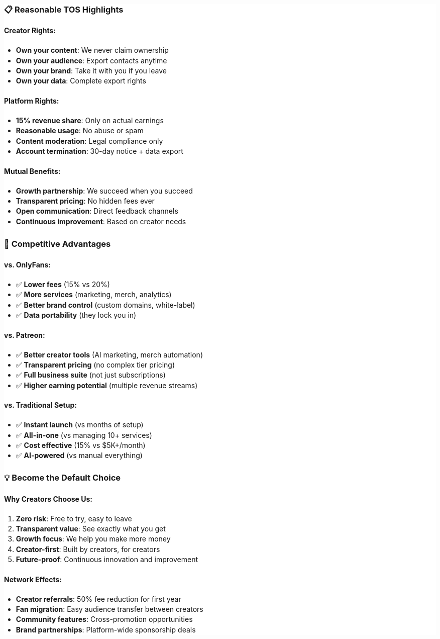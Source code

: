 ### 📋 **Reasonable TOS Highlights**

#### **Creator Rights:**
- **Own your content**: We never claim ownership
- **Own your audience**: Export contacts anytime
- **Own your brand**: Take it with you if you leave
- **Own your data**: Complete export rights

#### **Platform Rights:**
- **15% revenue share**: Only on actual earnings
- **Reasonable usage**: No abuse or spam
- **Content moderation**: Legal compliance only
- **Account termination**: 30-day notice + data export

#### **Mutual Benefits:**
- **Growth partnership**: We succeed when you succeed
- **Transparent pricing**: No hidden fees ever
- **Open communication**: Direct feedback channels
- **Continuous improvement**: Based on creator needs

### 🚀 **Competitive Advantages**

#### **vs. OnlyFans:**
- ✅ **Lower fees** (15% vs 20%)
- ✅ **More services** (marketing, merch, analytics)
- ✅ **Better brand control** (custom domains, white-label)
- ✅ **Data portability** (they lock you in)

#### **vs. Patreon:**
- ✅ **Better creator tools** (AI marketing, merch automation)
- ✅ **Transparent pricing** (no complex tier pricing)
- ✅ **Full business suite** (not just subscriptions)
- ✅ **Higher earning potential** (multiple revenue streams)

#### **vs. Traditional Setup:**
- ✅ **Instant launch** (vs months of setup)
- ✅ **All-in-one** (vs managing 10+ services)
- ✅ **Cost effective** (15% vs $5K+/month)
- ✅ **AI-powered** (vs manual everything)

### 💡 **Become the Default Choice**

#### **Why Creators Choose Us:**
1. **Zero risk**: Free to try, easy to leave
2. **Transparent value**: See exactly what you get
3. **Growth focus**: We help you make more money
4. **Creator-first**: Built by creators, for creators
5. **Future-proof**: Continuous innovation and improvement

#### **Network Effects:**
- **Creator referrals**: 50% fee reduction for first year
- **Fan migration**: Easy audience transfer between creators
- **Community features**: Cross-promotion opportunities
- **Brand partnerships**: Platform-wide sponsorship deals

